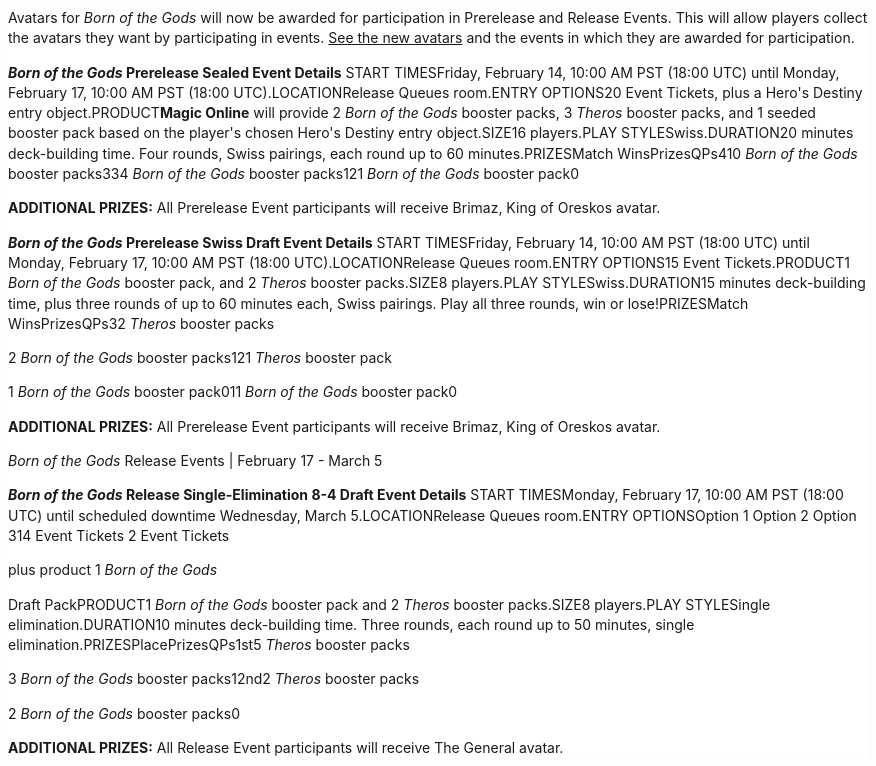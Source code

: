 
Avatars for *Born of the Gods*  will now be awarded for participation in Prerelease and Release Events. This will allow players collect the avatars they want by participating in events. [See the new avatars](http://archive.wizards.com/Magic/Magazine/Article.aspx?x=mtg/daily/other/01132014#avatars) and the events in which they are awarded for participation.





***Born of the Gods* Prerelease Sealed Event Details**
START TIMESFriday, February 14, 10:00 AM PST (18:00 UTC) until Monday, February 17, 10:00 AM PST (18:00 UTC).LOCATIONRelease Queues room.ENTRY OPTIONS20 Event Tickets, plus a Hero's Destiny entry object.PRODUCT**Magic Online** will provide 2 *Born of the Gods* booster packs, 3 *Theros*  booster packs, and 1 seeded booster pack based on the player's chosen Hero's Destiny entry object.SIZE16 players.PLAY STYLESwiss.DURATION20 minutes deck-building time. Four rounds, Swiss pairings, each round up to 60 minutes.PRIZESMatch WinsPrizesQPs410 *Born of the Gods* booster packs334 *Born of the Gods* booster packs121 *Born of the Gods* booster pack0

**ADDITIONAL PRIZES:** All Prerelease Event participants will receive Brimaz, King of Oreskos avatar.





***Born of the Gods* Prerelease Swiss Draft Event Details**
START TIMESFriday, February 14, 10:00 AM PST (18:00 UTC) until Monday, February 17, 10:00 AM PST (18:00 UTC).LOCATIONRelease Queues room.ENTRY OPTIONS15 Event Tickets.PRODUCT1 *Born of the Gods*  booster pack, and 2 *Theros*  booster packs.SIZE8 players.PLAY STYLESwiss.DURATION15 minutes deck-building time, plus three rounds of up to 60 minutes each, Swiss pairings. Play all three rounds, win or lose!PRIZESMatch WinsPrizesQPs32 *Theros* booster packs  

2 *Born of the Gods* booster packs121 *Theros* booster pack  

1 *Born of the Gods* booster pack011 *Born of the Gods* booster pack0

**ADDITIONAL PRIZES:** All Prerelease Event participants will receive Brimaz, King of Oreskos avatar.




*Born of the Gods*  Release Events | February 17 - March 5



***Born of the Gods* Release Single-Elimination 8-4 Draft Event Details**
START TIMESMonday, February 17, 10:00 AM PST (18:00 UTC) until scheduled downtime Wednesday, March 5.LOCATIONRelease Queues room.ENTRY OPTIONSOption 1 Option 2 Option 314 Event Tickets 2 Event Tickets  

plus product 1 *Born of the Gods*  

Draft PackPRODUCT1 *Born of the Gods* booster pack and 2 *Theros*  booster packs.SIZE8 players.PLAY STYLESingle elimination.DURATION10 minutes deck-building time. Three rounds, each round up to 50 minutes, single elimination.PRIZESPlacePrizesQPs1st5 *Theros*  booster packs  

3 *Born of the Gods*  booster packs12nd2 *Theros* booster packs  

2 *Born of the Gods* booster packs0

**ADDITIONAL PRIZES:** All Release Event participants will receive The General avatar.
